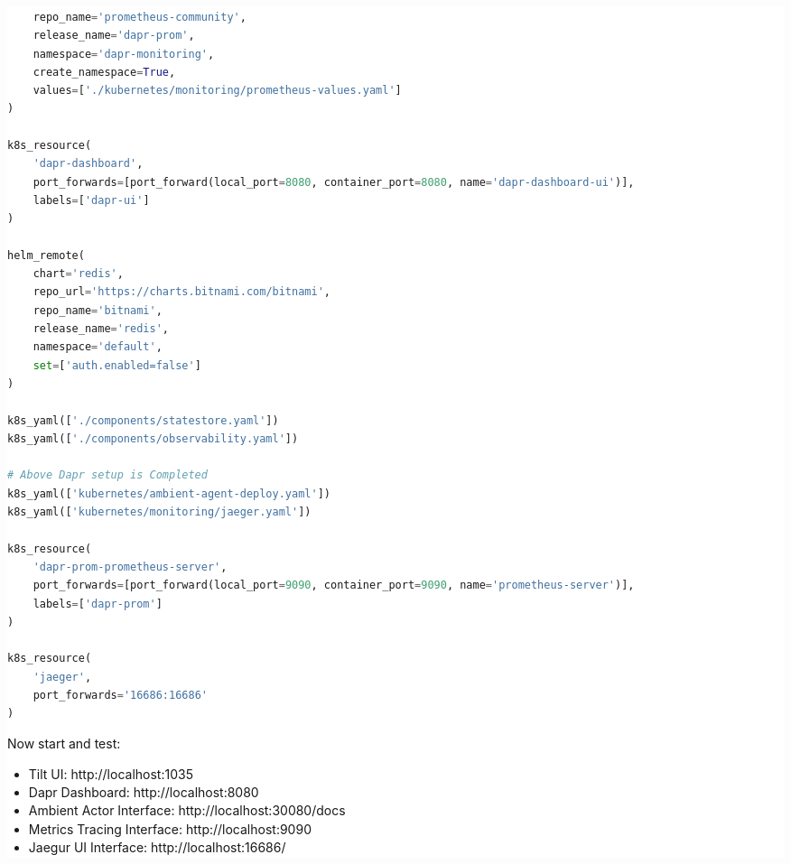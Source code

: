 ```python
    repo_name='prometheus-community',
    release_name='dapr-prom',
    namespace='dapr-monitoring',
    create_namespace=True,
    values=['./kubernetes/monitoring/prometheus-values.yaml']
)

k8s_resource(
    'dapr-dashboard',
    port_forwards=[port_forward(local_port=8080, container_port=8080, name='dapr-dashboard-ui')],
    labels=['dapr-ui']
)

helm_remote(
    chart='redis',
    repo_url='https://charts.bitnami.com/bitnami',
    repo_name='bitnami',
    release_name='redis',
    namespace='default',
    set=['auth.enabled=false']
)

k8s_yaml(['./components/statestore.yaml'])
k8s_yaml(['./components/observability.yaml'])

# Above Dapr setup is Completed
k8s_yaml(['kubernetes/ambient-agent-deploy.yaml'])
k8s_yaml(['kubernetes/monitoring/jaeger.yaml'])

k8s_resource(
    'dapr-prom-prometheus-server',
    port_forwards=[port_forward(local_port=9090, container_port=9090, name='prometheus-server')],
    labels=['dapr-prom']
)

k8s_resource(
    'jaeger',
    port_forwards='16686:16686'
)
```

Now start and test:

- Tilt UI: http://localhost:1035
- Dapr Dashboard: http://localhost:8080
- Ambient Actor Interface: http://localhost:30080/docs
- Metrics Tracing Interface: http://localhost:9090
- Jaegur UI Interface: http://localhost:16686/